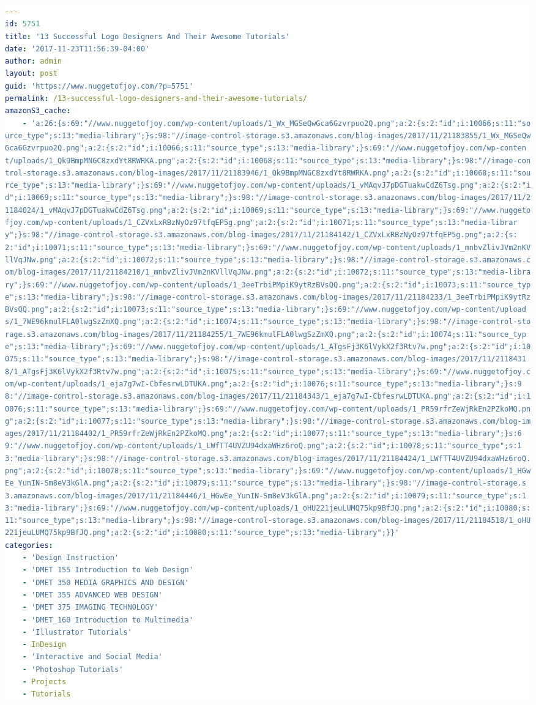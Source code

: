 ```yaml
---
id: 5751
title: '13 Successful Logo Designers And Their Awesome Tutorials'
date: '2017-11-23T11:56:39-04:00'
author: admin
layout: post
guid: 'https://www.nuggetofjoy.com/?p=5751'
permalink: /13-successful-logo-designers-and-their-awesome-tutorials/
amazonS3_cache:
    - 'a:26:{s:69:"//www.nuggetofjoy.com/wp-content/uploads/1_Wx_MGSeQwGca6Gzvrpuo2Q.png";a:2:{s:2:"id";i:10066;s:11:"source_type";s:13:"media-library";}s:98:"//image-control-storage.s3.amazonaws.com/blog-images/2017/11/21183855/1_Wx_MGSeQwGca6Gzvrpuo2Q.png";a:2:{s:2:"id";i:10066;s:11:"source_type";s:13:"media-library";}s:69:"//www.nuggetofjoy.com/wp-content/uploads/1_Qk9BmpMNGC8zxdYt8RWRKA.png";a:2:{s:2:"id";i:10068;s:11:"source_type";s:13:"media-library";}s:98:"//image-control-storage.s3.amazonaws.com/blog-images/2017/11/21183946/1_Qk9BmpMNGC8zxdYt8RWRKA.png";a:2:{s:2:"id";i:10068;s:11:"source_type";s:13:"media-library";}s:69:"//www.nuggetofjoy.com/wp-content/uploads/1_vMAqvJ7pDGTuakwCdZ6Tsg.png";a:2:{s:2:"id";i:10069;s:11:"source_type";s:13:"media-library";}s:98:"//image-control-storage.s3.amazonaws.com/blog-images/2017/11/21184024/1_vMAqvJ7pDGTuakwCdZ6Tsg.png";a:2:{s:2:"id";i:10069;s:11:"source_type";s:13:"media-library";}s:69:"//www.nuggetofjoy.com/wp-content/uploads/1_CZVxLxRBzNyOz97tfqEP5g.png";a:2:{s:2:"id";i:10071;s:11:"source_type";s:13:"media-library";}s:98:"//image-control-storage.s3.amazonaws.com/blog-images/2017/11/21184142/1_CZVxLxRBzNyOz97tfqEP5g.png";a:2:{s:2:"id";i:10071;s:11:"source_type";s:13:"media-library";}s:69:"//www.nuggetofjoy.com/wp-content/uploads/1_mnbvZlivJVm2nKVllVqJNw.png";a:2:{s:2:"id";i:10072;s:11:"source_type";s:13:"media-library";}s:98:"//image-control-storage.s3.amazonaws.com/blog-images/2017/11/21184210/1_mnbvZlivJVm2nKVllVqJNw.png";a:2:{s:2:"id";i:10072;s:11:"source_type";s:13:"media-library";}s:69:"//www.nuggetofjoy.com/wp-content/uploads/1_3eeTrbiPMpiK9ytRzBVsQQ.png";a:2:{s:2:"id";i:10073;s:11:"source_type";s:13:"media-library";}s:98:"//image-control-storage.s3.amazonaws.com/blog-images/2017/11/21184233/1_3eeTrbiPMpiK9ytRzBVsQQ.png";a:2:{s:2:"id";i:10073;s:11:"source_type";s:13:"media-library";}s:69:"//www.nuggetofjoy.com/wp-content/uploads/1_7WE96kmulFLA0lwgSzZmXQ.png";a:2:{s:2:"id";i:10074;s:11:"source_type";s:13:"media-library";}s:98:"//image-control-storage.s3.amazonaws.com/blog-images/2017/11/21184255/1_7WE96kmulFLA0lwgSzZmXQ.png";a:2:{s:2:"id";i:10074;s:11:"source_type";s:13:"media-library";}s:69:"//www.nuggetofjoy.com/wp-content/uploads/1_ATgsFj3K6lVykX2f3Rtv7w.png";a:2:{s:2:"id";i:10075;s:11:"source_type";s:13:"media-library";}s:98:"//image-control-storage.s3.amazonaws.com/blog-images/2017/11/21184318/1_ATgsFj3K6lVykX2f3Rtv7w.png";a:2:{s:2:"id";i:10075;s:11:"source_type";s:13:"media-library";}s:69:"//www.nuggetofjoy.com/wp-content/uploads/1_eja7g7wI-CbfesrwLDTUKA.png";a:2:{s:2:"id";i:10076;s:11:"source_type";s:13:"media-library";}s:98:"//image-control-storage.s3.amazonaws.com/blog-images/2017/11/21184343/1_eja7g7wI-CbfesrwLDTUKA.png";a:2:{s:2:"id";i:10076;s:11:"source_type";s:13:"media-library";}s:69:"//www.nuggetofjoy.com/wp-content/uploads/1_PR59rfrZeWjRkEn2PZkoMQ.png";a:2:{s:2:"id";i:10077;s:11:"source_type";s:13:"media-library";}s:98:"//image-control-storage.s3.amazonaws.com/blog-images/2017/11/21184402/1_PR59rfrZeWjRkEn2PZkoMQ.png";a:2:{s:2:"id";i:10077;s:11:"source_type";s:13:"media-library";}s:69:"//www.nuggetofjoy.com/wp-content/uploads/1_LWfTT4UVZU94dxaWHz6roQ.png";a:2:{s:2:"id";i:10078;s:11:"source_type";s:13:"media-library";}s:98:"//image-control-storage.s3.amazonaws.com/blog-images/2017/11/21184424/1_LWfTT4UVZU94dxaWHz6roQ.png";a:2:{s:2:"id";i:10078;s:11:"source_type";s:13:"media-library";}s:69:"//www.nuggetofjoy.com/wp-content/uploads/1_HGwEe_YunIN-Sm8eV3kGlA.png";a:2:{s:2:"id";i:10079;s:11:"source_type";s:13:"media-library";}s:98:"//image-control-storage.s3.amazonaws.com/blog-images/2017/11/21184446/1_HGwEe_YunIN-Sm8eV3kGlA.png";a:2:{s:2:"id";i:10079;s:11:"source_type";s:13:"media-library";}s:69:"//www.nuggetofjoy.com/wp-content/uploads/1_oHU221jeuLUMQ75kp9BfJQ.png";a:2:{s:2:"id";i:10080;s:11:"source_type";s:13:"media-library";}s:98:"//image-control-storage.s3.amazonaws.com/blog-images/2017/11/21184518/1_oHU221jeuLUMQ75kp9BfJQ.png";a:2:{s:2:"id";i:10080;s:11:"source_type";s:13:"media-library";}}'
categories:
    - 'Design Instruction'
    - 'DMET 155 Introduction to Web Design'
    - 'DMET 350 MEDIA GRAPHICS AND DESIGN'
    - 'DMET 355 ADVANCED WEB DESIGN'
    - 'DMET 375 IMAGING TECHNOLOGY'
    - 'DMET_160 Introduction to Multimedia'
    - 'Illustrator Tutorials'
    - InDesign
    - 'Interactive and Social Media'
    - 'Photoshop Tutorials'
    - Projects
    - Tutorials
```
